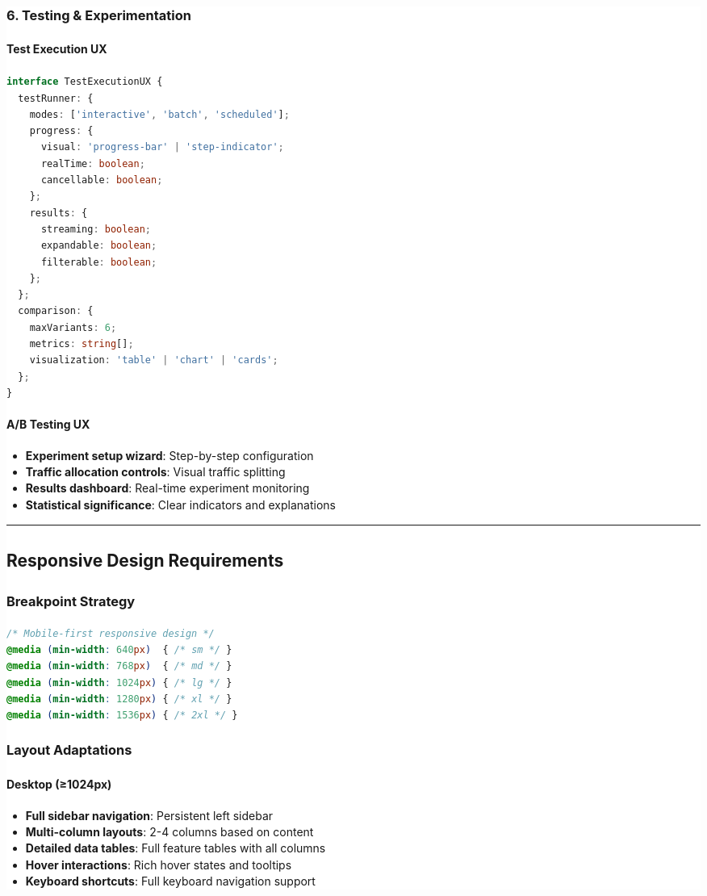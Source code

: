 ### 6. Testing & Experimentation

#### Test Execution UX
```typescript
interface TestExecutionUX {
  testRunner: {
    modes: ['interactive', 'batch', 'scheduled'];
    progress: {
      visual: 'progress-bar' | 'step-indicator';
      realTime: boolean;
      cancellable: boolean;
    };
    results: {
      streaming: boolean;
      expandable: boolean;
      filterable: boolean;
    };
  };
  comparison: {
    maxVariants: 6;
    metrics: string[];
    visualization: 'table' | 'chart' | 'cards';
  };
}
```

#### A/B Testing UX
- **Experiment setup wizard**: Step-by-step configuration
- **Traffic allocation controls**: Visual traffic splitting
- **Results dashboard**: Real-time experiment monitoring
- **Statistical significance**: Clear indicators and explanations

---

## Responsive Design Requirements

### Breakpoint Strategy
```css
/* Mobile-first responsive design */
@media (min-width: 640px)  { /* sm */ }
@media (min-width: 768px)  { /* md */ }
@media (min-width: 1024px) { /* lg */ }
@media (min-width: 1280px) { /* xl */ }
@media (min-width: 1536px) { /* 2xl */ }
```

### Layout Adaptations

#### Desktop (≥1024px)
- **Full sidebar navigation**: Persistent left sidebar
- **Multi-column layouts**: 2-4 columns based on content
- **Detailed data tables**: Full feature tables with all columns
- **Hover interactions**: Rich hover states and tooltips
- **Keyboard shortcuts**: Full keyboard navigation support
